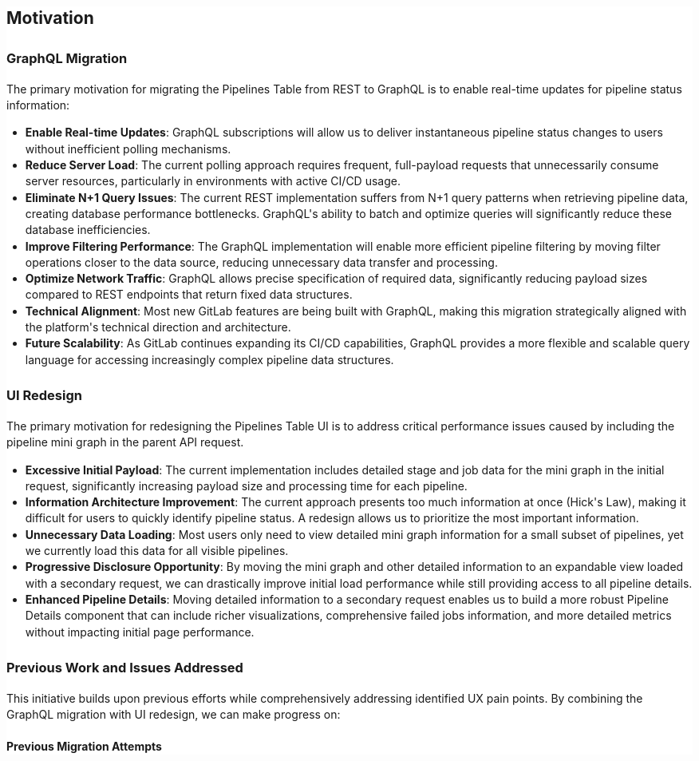 ## Motivation

### GraphQL Migration

The primary motivation for migrating the Pipelines Table from REST to GraphQL is to enable real-time updates for pipeline status information:

- **Enable Real-time Updates**: GraphQL subscriptions will allow us to deliver instantaneous pipeline status changes to users without inefficient polling mechanisms.
- **Reduce Server Load**: The current polling approach requires frequent, full-payload requests that unnecessarily consume server resources, particularly in environments with active CI/CD usage.
- **Eliminate N+1 Query Issues**: The current REST implementation suffers from N+1 query patterns when retrieving pipeline data, creating database performance bottlenecks. GraphQL's ability to batch and optimize queries will significantly reduce these database inefficiencies.
- **Improve Filtering Performance**: The GraphQL implementation will enable more efficient pipeline filtering by moving filter operations closer to the data source, reducing unnecessary data transfer and processing.
- **Optimize Network Traffic**: GraphQL allows precise specification of required data, significantly reducing payload sizes compared to REST endpoints that return fixed data structures.
- **Technical Alignment**: Most new GitLab features are being built with GraphQL, making this migration strategically aligned with the platform's technical direction and architecture.
- **Future Scalability**: As GitLab continues expanding its CI/CD capabilities, GraphQL provides a more flexible and scalable query language for accessing increasingly complex pipeline data structures.

### UI Redesign

The primary motivation for redesigning the Pipelines Table UI is to address critical performance issues caused by including the pipeline mini graph in the parent API request.

- **Excessive Initial Payload**: The current implementation includes detailed stage and job data for the mini graph in the initial request, significantly increasing payload size and processing time for each pipeline.
- **Information Architecture Improvement**: The current approach presents too much information at once (Hick's Law), making it difficult for users to quickly identify pipeline status. A redesign allows us to prioritize the most important information.
- **Unnecessary Data Loading**: Most users only need to view detailed mini graph information for a small subset of pipelines, yet we currently load this data for all visible pipelines.
- **Progressive Disclosure Opportunity**: By moving the mini graph and other detailed information to an expandable view loaded with a secondary request, we can drastically improve initial load performance while still providing access to all pipeline details.
- **Enhanced Pipeline Details**: Moving detailed information to a secondary request enables us to build a more robust Pipeline Details component that can include richer visualizations, comprehensive failed jobs information, and more detailed metrics without impacting initial page performance.

### Previous Work and Issues Addressed

This initiative builds upon previous efforts while comprehensively addressing identified UX pain points. By combining the GraphQL migration with UI redesign, we can make progress on:

#### Previous Migration Attempts
